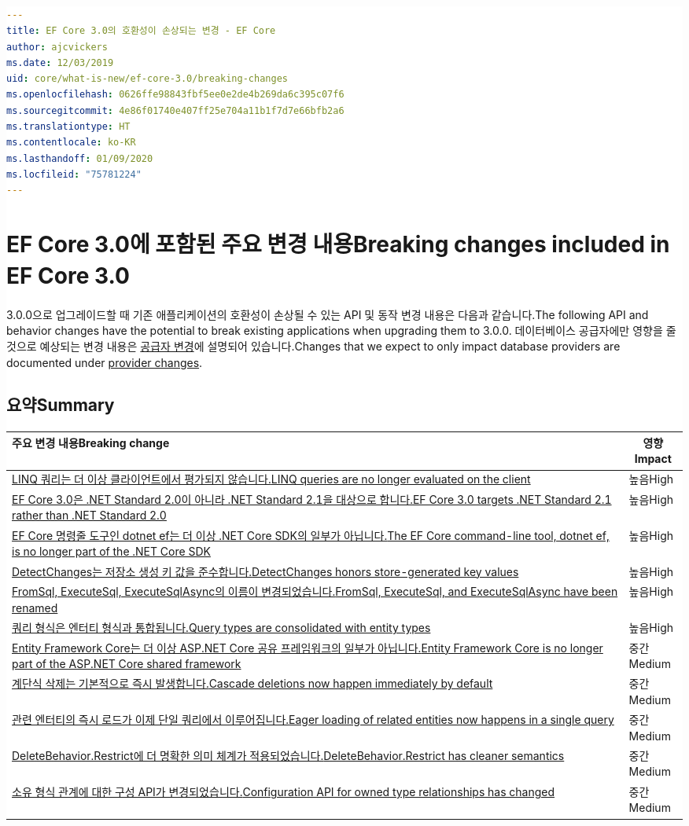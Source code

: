 ```yaml
---
title: EF Core 3.0의 호환성이 손상되는 변경 - EF Core
author: ajcvickers
ms.date: 12/03/2019
uid: core/what-is-new/ef-core-3.0/breaking-changes
ms.openlocfilehash: 0626ffe98843fbf5ee0e2de4b269da6c395c07f6
ms.sourcegitcommit: 4e86f01740e407ff25e704a11b1f7d7e66bfb2a6
ms.translationtype: HT
ms.contentlocale: ko-KR
ms.lasthandoff: 01/09/2020
ms.locfileid: "75781224"
---
```

# <a name="breaking-changes-included-in-ef-core-30"></a><span data-ttu-id="5cdb2-102">EF Core 3.0에 포함된 주요 변경 내용</span><span class="sxs-lookup"><span data-stu-id="5cdb2-102">Breaking changes included in EF Core 3.0</span></span>

<span data-ttu-id="5cdb2-103">3\.0.0으로 업그레이드할 때 기존 애플리케이션의 호환성이 손상될 수 있는 API 및 동작 변경 내용은 다음과 같습니다.</span><span class="sxs-lookup"><span data-stu-id="5cdb2-103">The following API and behavior changes have the potential to break existing applications when upgrading them to 3.0.0.</span></span>
<span data-ttu-id="5cdb2-104">데이터베이스 공급자에만 영향을 줄 것으로 예상되는 변경 내용은 [공급자 변경](xref:core/providers/provider-log)에 설명되어 있습니다.</span><span class="sxs-lookup"><span data-stu-id="5cdb2-104">Changes that we expect to only impact database providers are documented under [provider changes](xref:core/providers/provider-log).</span></span>

## <a name="summary"></a><span data-ttu-id="5cdb2-105">요약</span><span class="sxs-lookup"><span data-stu-id="5cdb2-105">Summary</span></span>

| <span data-ttu-id="5cdb2-106">**주요 변경 내용**</span><span class="sxs-lookup"><span data-stu-id="5cdb2-106">**Breaking change**</span></span>                                                                                               | <span data-ttu-id="5cdb2-107">**영향**</span><span class="sxs-lookup"><span data-stu-id="5cdb2-107">**Impact**</span></span> |
|:------------------------------------------------------------------------------------------------------------------|------------|
| [<span data-ttu-id="5cdb2-108">LINQ 쿼리는 더 이상 클라이언트에서 평가되지 않습니다.</span><span class="sxs-lookup"><span data-stu-id="5cdb2-108">LINQ queries are no longer evaluated on the client</span></span>](#linq-queries-are-no-longer-evaluated-on-the-client)         | <span data-ttu-id="5cdb2-109">높음</span><span class="sxs-lookup"><span data-stu-id="5cdb2-109">High</span></span>       |
| [<span data-ttu-id="5cdb2-110">EF Core 3.0은 .NET Standard 2.0이 아니라 .NET Standard 2.1을 대상으로 합니다.</span><span class="sxs-lookup"><span data-stu-id="5cdb2-110">EF Core 3.0 targets .NET Standard 2.1 rather than .NET Standard 2.0</span></span>](#netstandard21) | <span data-ttu-id="5cdb2-111">높음</span><span class="sxs-lookup"><span data-stu-id="5cdb2-111">High</span></span>      |
| [<span data-ttu-id="5cdb2-112">EF Core 명령줄 도구인 dotnet ef는 더 이상 .NET Core SDK의 일부가 아닙니다.</span><span class="sxs-lookup"><span data-stu-id="5cdb2-112">The EF Core command-line tool, dotnet ef, is no longer part of the .NET Core SDK</span></span>](#dotnet-ef) | <span data-ttu-id="5cdb2-113">높음</span><span class="sxs-lookup"><span data-stu-id="5cdb2-113">High</span></span>      |
| [<span data-ttu-id="5cdb2-114">DetectChanges는 저장소 생성 키 값을 준수합니다.</span><span class="sxs-lookup"><span data-stu-id="5cdb2-114">DetectChanges honors store-generated key values</span></span>](#dc) | <span data-ttu-id="5cdb2-115">높음</span><span class="sxs-lookup"><span data-stu-id="5cdb2-115">High</span></span>      |
| [<span data-ttu-id="5cdb2-116">FromSql, ExecuteSql, ExecuteSqlAsync의 이름이 변경되었습니다.</span><span class="sxs-lookup"><span data-stu-id="5cdb2-116">FromSql, ExecuteSql, and ExecuteSqlAsync have been renamed</span></span>](#fromsql) | <span data-ttu-id="5cdb2-117">높음</span><span class="sxs-lookup"><span data-stu-id="5cdb2-117">High</span></span>      |
| [<span data-ttu-id="5cdb2-118">쿼리 형식은 엔터티 형식과 통합됩니다.</span><span class="sxs-lookup"><span data-stu-id="5cdb2-118">Query types are consolidated with entity types</span></span>](#qt) | <span data-ttu-id="5cdb2-119">높음</span><span class="sxs-lookup"><span data-stu-id="5cdb2-119">High</span></span>      |
| [<span data-ttu-id="5cdb2-120">Entity Framework Core는 더 이상 ASP.NET Core 공유 프레임워크의 일부가 아닙니다.</span><span class="sxs-lookup"><span data-stu-id="5cdb2-120">Entity Framework Core is no longer part of the ASP.NET Core shared framework</span></span>](#no-longer) | <span data-ttu-id="5cdb2-121">중간</span><span class="sxs-lookup"><span data-stu-id="5cdb2-121">Medium</span></span>      |
| [<span data-ttu-id="5cdb2-122">계단식 삭제는 기본적으로 즉시 발생합니다.</span><span class="sxs-lookup"><span data-stu-id="5cdb2-122">Cascade deletions now happen immediately by default</span></span>](#cascade) | <span data-ttu-id="5cdb2-123">중간</span><span class="sxs-lookup"><span data-stu-id="5cdb2-123">Medium</span></span>      |
| [<span data-ttu-id="5cdb2-124">관련 엔터티의 즉시 로드가 이제 단일 쿼리에서 이루어집니다.</span><span class="sxs-lookup"><span data-stu-id="5cdb2-124">Eager loading of related entities now happens in a single query</span></span>](#eager-loading-single-query) | <span data-ttu-id="5cdb2-125">중간</span><span class="sxs-lookup"><span data-stu-id="5cdb2-125">Medium</span></span>      |
| [<span data-ttu-id="5cdb2-126">DeleteBehavior.Restrict에 더 명확한 의미 체계가 적용되었습니다.</span><span class="sxs-lookup"><span data-stu-id="5cdb2-126">DeleteBehavior.Restrict has cleaner semantics</span></span>](#deletebehavior) | <span data-ttu-id="5cdb2-127">중간</span><span class="sxs-lookup"><span data-stu-id="5cdb2-127">Medium</span></span>      |
| [<span data-ttu-id="5cdb2-128">소유 형식 관계에 대한 구성 API가 변경되었습니다.</span><span class="sxs-lookup"><span data-stu-id="5cdb2-128">Configuration API for owned type relationships has changed</span></span>](#config) | <span data-ttu-id="5cdb2-129">중간</span><span class="sxs-lookup"><span data-stu-id="5cdb2-129">Medium</span></span>      |